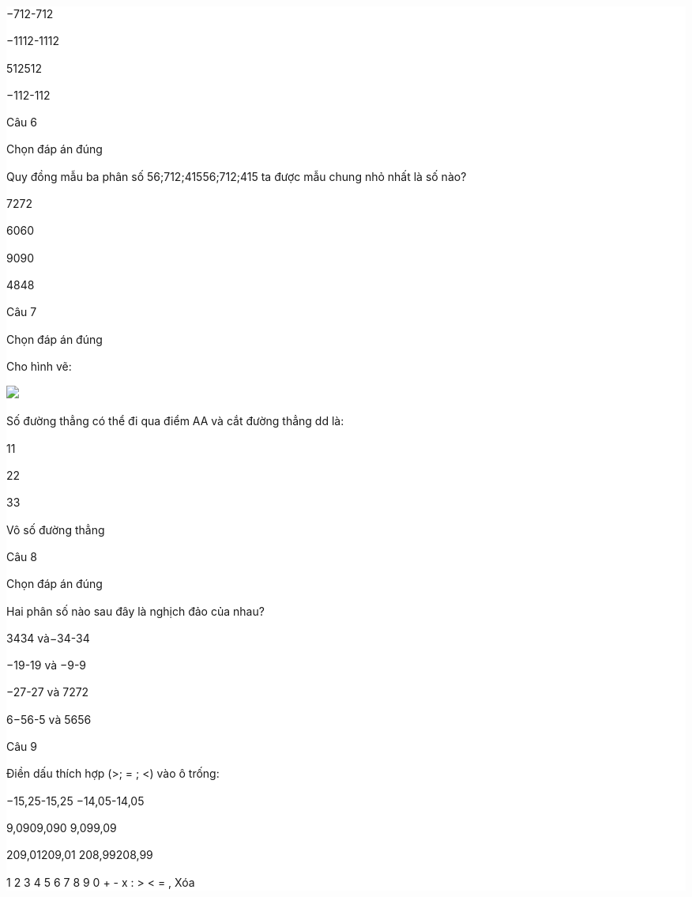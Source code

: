 −712-712

−1112-1112

512512

−112-112

Câu 6

Chọn đáp án đúng 

Quy đồng mẫu ba phân số 56;712;41556;712;415 ta được mẫu chung nhỏ nhất là số nào?

7272

6060

9090

4848

Câu 7

Chọn đáp án đúng 

Cho hình vẽ:

![](https://onthi123.vn/public/uploads/blt6tt/canh-dieu/de-hk-so-1/7.png)

Số đường thẳng có thể đi qua điểm AA và cắt đường thẳng dd là:

11

22

33

Vô số đường thẳng

Câu 8

Chọn đáp án đúng 

Hai phân số nào sau đây là nghịch đảo của nhau?

3434 và−34-34

−19-19 và −9-9

−27-27 và 7272

6−56-5 và 5656

Câu 9

Điền dấu thích hợp (>; = ; <) vào ô trống: 

−15,25-15,25 −14,05-14,05

9,0909,090 9,099,09

209,01209,01 208,99208,99

1 2 3 4 5 6 7 8 9 0 + - x : > < = , Xóa

